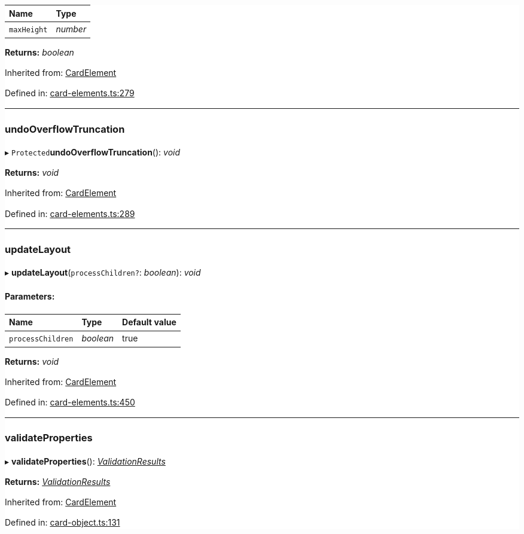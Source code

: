 | Name        | Type     |
| :---------- | :------- |
| `maxHeight` | _number_ |

**Returns:** _boolean_

Inherited from: [CardElement](card_elements.cardelement.md)

Defined in: [card-elements.ts:279](https://github.com/microsoft/AdaptiveCards/blob/0938a1f10/source/nodejs/adaptivecards/src/card-elements.ts#L279)

---

### undoOverflowTruncation

▸ `Protected`**undoOverflowTruncation**(): _void_

**Returns:** _void_

Inherited from: [CardElement](card_elements.cardelement.md)

Defined in: [card-elements.ts:289](https://github.com/microsoft/AdaptiveCards/blob/0938a1f10/source/nodejs/adaptivecards/src/card-elements.ts#L289)

---

### updateLayout

▸ **updateLayout**(`processChildren?`: _boolean_): _void_

#### Parameters:

| Name              | Type      | Default value |
| :---------------- | :-------- | :------------ |
| `processChildren` | _boolean_ | true          |

**Returns:** _void_

Inherited from: [CardElement](card_elements.cardelement.md)

Defined in: [card-elements.ts:450](https://github.com/microsoft/AdaptiveCards/blob/0938a1f10/source/nodejs/adaptivecards/src/card-elements.ts#L450)

---

### validateProperties

▸ **validateProperties**(): [_ValidationResults_](card_object.validationresults.md)

**Returns:** [_ValidationResults_](card_object.validationresults.md)

Inherited from: [CardElement](card_elements.cardelement.md)

Defined in: [card-object.ts:131](https://github.com/microsoft/AdaptiveCards/blob/0938a1f10/source/nodejs/adaptivecards/src/card-object.ts#L131)
